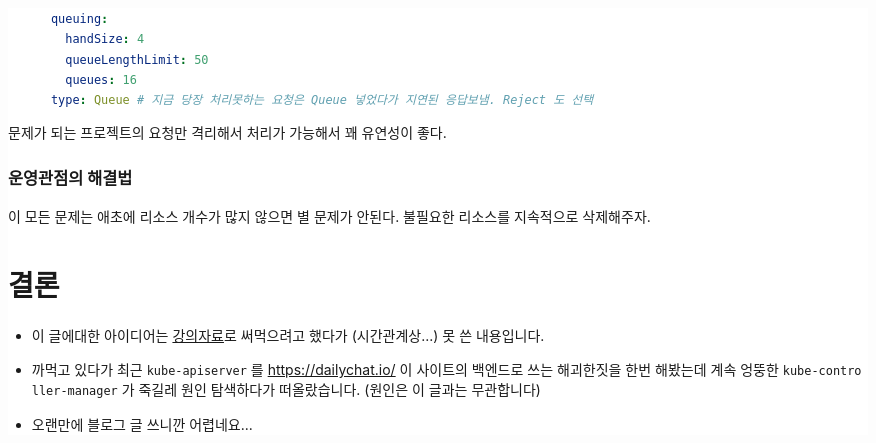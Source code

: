 ```yaml
      queuing:
        handSize: 4
        queueLengthLimit: 50
        queues: 16
      type: Queue # 지금 당장 처리못하는 요청은 Queue 넣었다가 지연된 응답보냄. Reject 도 선택
```

문제가 되는 프로젝트의 요청만 격리해서 처리가 가능해서 꽤 유연성이 좋다.

### 운영관점의 해결법

이 모든 문제는 애초에 리소스 개수가 많지 않으면 별 문제가 안된다.
불필요한 리소스를 지속적으로 삭제해주자.

# 결론

- 이 글에대한 아이디어는 [강의자료](https://learningspoons.com/course/detail/kubernetes/)로 써먹으려고 했다가 (시간관계상...) 못 쓴 내용입니다.

- 까먹고 있다가 최근 `kube-apiserver` 를 https://dailychat.io/ 이 사이트의 백엔드로 쓰는 해괴한짓을 한번 해봤는데 계속 엉뚱한 `kube-controller-manager` 가 죽길레 원인 탐색하다가 떠올랐습니다. (원인은 이 글과는 무관합니다)

- 오랜만에 블로그 글 쓰니깐 어렵네요...

